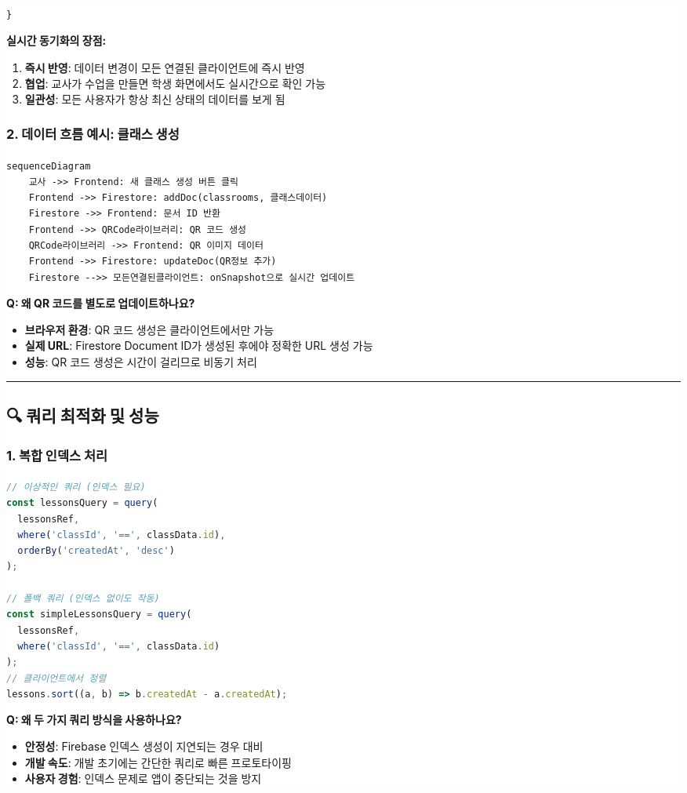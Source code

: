 ```typescript
}
```

**실시간 동기화의 장점:**
1. **즉시 반영**: 데이터 변경이 모든 연결된 클라이언트에 즉시 반영
2. **협업**: 교사가 수업을 만들면 학생 화면에서도 실시간으로 확인 가능
3. **일관성**: 모든 사용자가 항상 최신 상태의 데이터를 보게 됨

### 2. 데이터 흐름 예시: 클래스 생성

```mermaid
sequenceDiagram
    교사 ->> Frontend: 새 클래스 생성 버튼 클릭
    Frontend ->> Firestore: addDoc(classrooms, 클래스데이터)
    Firestore ->> Frontend: 문서 ID 반환
    Frontend ->> QRCode라이브러리: QR 코드 생성
    QRCode라이브러리 ->> Frontend: QR 이미지 데이터
    Frontend ->> Firestore: updateDoc(QR정보 추가)
    Firestore -->> 모든연결된클라이언트: onSnapshot으로 실시간 업데이트
```

**Q: 왜 QR 코드를 별도로 업데이트하나요?**
- **브라우저 환경**: QR 코드 생성은 클라이언트에서만 가능
- **실제 URL**: Firestore Document ID가 생성된 후에야 정확한 URL 생성 가능
- **성능**: QR 코드 생성은 시간이 걸리므로 비동기 처리

---

## 🔍 쿼리 최적화 및 성능

### 1. 복합 인덱스 처리

```typescript
// 이상적인 쿼리 (인덱스 필요)
const lessonsQuery = query(
  lessonsRef, 
  where('classId', '==', classData.id), 
  orderBy('createdAt', 'desc')
);

// 폴백 쿼리 (인덱스 없이도 작동)
const simpleLessonsQuery = query(
  lessonsRef, 
  where('classId', '==', classData.id)
);
// 클라이언트에서 정렬
lessons.sort((a, b) => b.createdAt - a.createdAt);
```

**Q: 왜 두 가지 쿼리 방식을 사용하나요?**
- **안정성**: Firebase 인덱스 생성이 지연되는 경우 대비
- **개발 속도**: 개발 초기에는 간단한 쿼리로 빠른 프로토타이핑
- **사용자 경험**: 인덱스 문제로 앱이 중단되는 것을 방지
